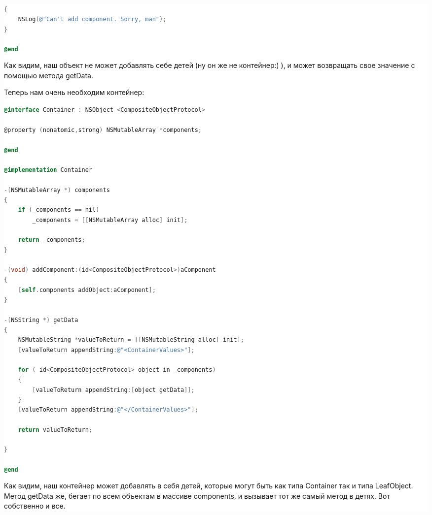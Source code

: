 ``` objectivec
{
    NSLog(@"Can't add component. Sorry, man");
}

@end
```

Как видим, наш объект не может добавлять себе детей (ну он же не контейнер:) ), и может возвращать свое значение с помощью метода getData.

Теперь нам очень необходим контейнер:

``` objectivec
@interface Container : NSObject <CompositeObjectProtocol>

@property (nonatomic,strong) NSMutableArray *components;

@end

@implementation Container

-(NSMutableArray *) components
{
    if (_components == nil)
        _components = [[NSMutableArray alloc] init];
    
    return _components;
}

-(void) addComponent:(id<CompositeObjectProtocol>)aComponent
{
    [self.components addObject:aComponent];
}

-(NSString *) getData
{
    NSMutableString *valueToReturn = [[NSMutableString alloc] init];
    [valueToReturn appendString:@"<ContainerValues>"];
    
    for ( id<CompositeObjectProtocol> object in _components)
    {
        [valueToReturn appendString:[object getData]];
    }
    [valueToReturn appendString:@"</ContainerValues>"];
    
    return valueToReturn;

}

@end
```

Как видим, наш контейнер может добавлять в себя детей, которые могут быть как типа Container так и типа LeafObject. Метод getData же, бегает по всем объектам в массиве components, и вызывает тот же самый метод в детях. Вот собственно и все.
